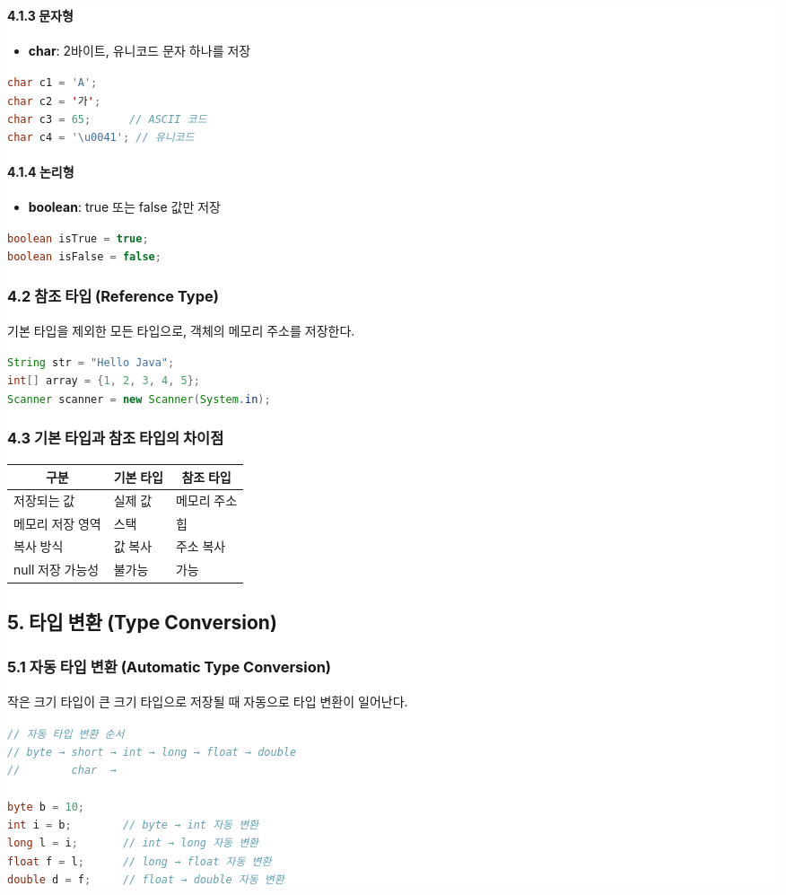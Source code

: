 #### 4.1.3 문자형
- **char**: 2바이트, 유니코드 문자 하나를 저장

```java
char c1 = 'A';
char c2 = '가';
char c3 = 65;      // ASCII 코드
char c4 = '\u0041'; // 유니코드
```

#### 4.1.4 논리형
- **boolean**: true 또는 false 값만 저장

```java
boolean isTrue = true;
boolean isFalse = false;
```

### 4.2 참조 타입 (Reference Type)
기본 타입을 제외한 모든 타입으로, 객체의 메모리 주소를 저장한다.

```java
String str = "Hello Java";
int[] array = {1, 2, 3, 4, 5};
Scanner scanner = new Scanner(System.in);
```

### 4.3 기본 타입과 참조 타입의 차이점

| 구분 | 기본 타입 | 참조 타입 |
|------|-----------|-----------|
| 저장되는 값 | 실제 값 | 메모리 주소 |
| 메모리 저장 영역 | 스택 | 힙 |
| 복사 방식 | 값 복사 | 주소 복사 |
| null 저장 가능성 | 불가능 | 가능 |

## 5. 타입 변환 (Type Conversion)

### 5.1 자동 타입 변환 (Automatic Type Conversion)
작은 크기 타입이 큰 크기 타입으로 저장될 때 자동으로 타입 변환이 일어난다.

```java
// 자동 타입 변환 순서
// byte → short → int → long → float → double
//        char  →

byte b = 10;
int i = b;        // byte → int 자동 변환
long l = i;       // int → long 자동 변환
float f = l;      // long → float 자동 변환
double d = f;     // float → double 자동 변환
```

